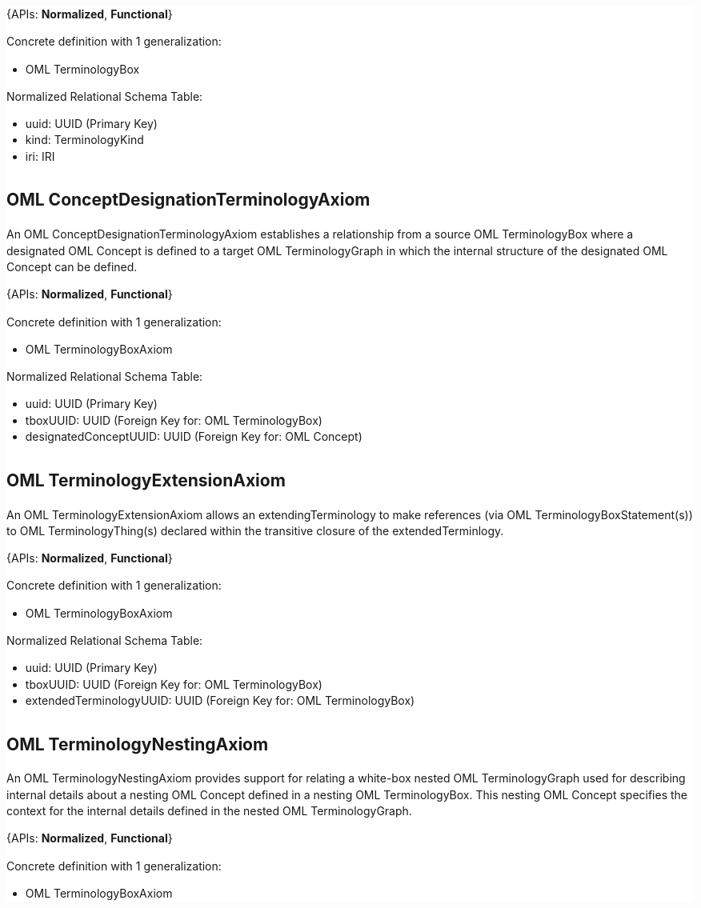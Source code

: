 {APIs: **Normalized**, **Functional**}

Concrete definition with 1 generalization:
 - OML TerminologyBox

Normalized Relational Schema Table:
- uuid: UUID (Primary Key)
- kind: TerminologyKind
- iri: IRI

## OML ConceptDesignationTerminologyAxiom

An OML ConceptDesignationTerminologyAxiom establishes
a relationship from a source OML TerminologyBox
where a designated OML Concept is defined to
a target OML TerminologyGraph in which the internal
structure of the designated OML Concept can be defined.

{APIs: **Normalized**, **Functional**}

Concrete definition with 1 generalization:
 - OML TerminologyBoxAxiom

Normalized Relational Schema Table:
- uuid: UUID (Primary Key)
- tboxUUID: UUID (Foreign Key for: OML TerminologyBox)
- designatedConceptUUID: UUID (Foreign Key for: OML Concept)

## OML TerminologyExtensionAxiom

An OML TerminologyExtensionAxiom allows an extendingTerminology to
make references (via OML TerminologyBoxStatement(s)) to OML TerminologyThing(s)
declared within the transitive closure of the extendedTerminlogy.

{APIs: **Normalized**, **Functional**}

Concrete definition with 1 generalization:
 - OML TerminologyBoxAxiom

Normalized Relational Schema Table:
- uuid: UUID (Primary Key)
- tboxUUID: UUID (Foreign Key for: OML TerminologyBox)
- extendedTerminologyUUID: UUID (Foreign Key for: OML TerminologyBox)

## OML TerminologyNestingAxiom

An OML TerminologyNestingAxiom provides support for relating
a white-box nested OML TerminologyGraph used for describing internal
details about a nesting OML Concept defined in a nesting OML TerminologyBox.
This nesting OML Concept specifies the context for the internal details
defined in the nested OML TerminologyGraph.

{APIs: **Normalized**, **Functional**}

Concrete definition with 1 generalization:
 - OML TerminologyBoxAxiom
